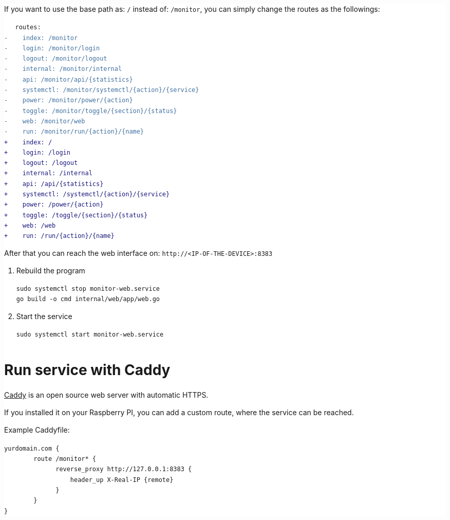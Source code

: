    If you want to use the base path as: `/` instead of: `/monitor`, you can simply change the routes as the followings:

   ```diff
      routes:
   -    index: /monitor
   -    login: /monitor/login
   -    logout: /monitor/logout
   -    internal: /monitor/internal
   -    api: /monitor/api/{statistics}
   -    systemctl: /monitor/systemctl/{action}/{service}
   -    power: /monitor/power/{action}
   -    toggle: /monitor/toggle/{section}/{status}
   -    web: /monitor/web
   -    run: /monitor/run/{action}/{name}
   +    index: /
   +    login: /login
   +    logout: /logout
   +    internal: /internal
   +    api: /api/{statistics}
   +    systemctl: /systemctl/{action}/{service}
   +    power: /power/{action}
   +    toggle: /toggle/{section}/{status}
   +    web: /web
   +    run: /run/{action}/{name}
   ```

   After that you can reach the web interface on: `http://<IP-OF-THE-DEVICE>:8383`

1. Rebuild the program

   ```
   sudo systemctl stop monitor-web.service
   go build -o cmd internal/web/app/web.go
   ```

1. Start the service

   ```
   sudo systemctl start monitor-web.service
   ```

# Run service with Caddy

[Caddy](https://caddyserver.com/) is an open source web server with automatic HTTPS.

If you installed it on your Raspberry PI, you can add a custom route, where the service can be reached.

Example Caddyfile:

```
yurdomain.com {
        route /monitor* {
              reverse_proxy http://127.0.0.1:8383 {
                  header_up X-Real-IP {remote}
              }
        }
}
```
